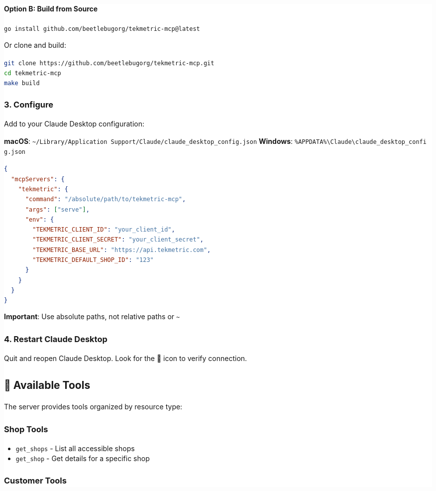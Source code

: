 #### Option B: Build from Source

```bash
go install github.com/beetlebugorg/tekmetric-mcp@latest
```

Or clone and build:

```bash
git clone https://github.com/beetlebugorg/tekmetric-mcp.git
cd tekmetric-mcp
make build
```

### 3. Configure

Add to your Claude Desktop configuration:

**macOS**: `~/Library/Application Support/Claude/claude_desktop_config.json`
**Windows**: `%APPDATA%\Claude\claude_desktop_config.json`

```json
{
  "mcpServers": {
    "tekmetric": {
      "command": "/absolute/path/to/tekmetric-mcp",
      "args": ["serve"],
      "env": {
        "TEKMETRIC_CLIENT_ID": "your_client_id",
        "TEKMETRIC_CLIENT_SECRET": "your_client_secret",
        "TEKMETRIC_BASE_URL": "https://api.tekmetric.com",
        "TEKMETRIC_DEFAULT_SHOP_ID": "123"
      }
    }
  }
}
```

**Important**: Use absolute paths, not relative paths or `~`

### 4. Restart Claude Desktop

Quit and reopen Claude Desktop. Look for the 🔌 icon to verify connection.

## 🔧 Available Tools

The server provides tools organized by resource type:

### Shop Tools

- `get_shops` - List all accessible shops
- `get_shop` - Get details for a specific shop

### Customer Tools
